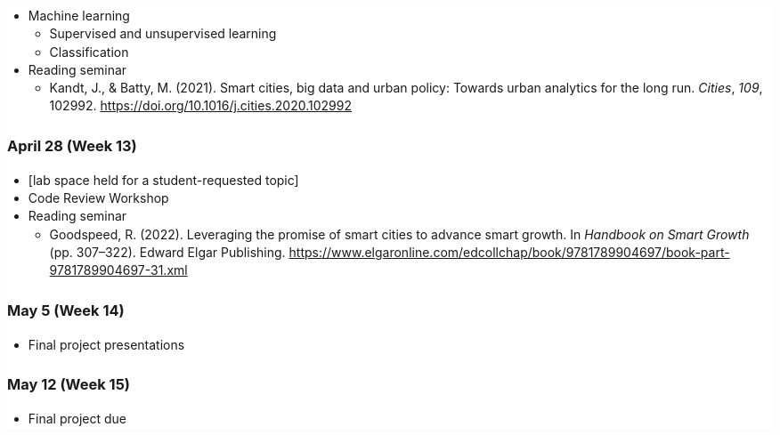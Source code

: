 - Machine learning
  - Supervised and unsupervised learning
  - Classification
- Reading seminar
  - Kandt, J., & Batty, M. (2021). Smart cities, big data and urban policy: Towards urban analytics for the long run. _Cities_, _109_, 102992. <https://doi.org/10.1016/j.cities.2020.102992> 

### April 28 (Week 13)

- \[lab space held for a student-requested topic\]
- Code Review Workshop
- Reading seminar
  - Goodspeed, R. (2022). Leveraging the promise of smart cities to advance smart growth. In _Handbook on Smart Growth_ (pp. 307–322). Edward Elgar Publishing. <https://www.elgaronline.com/edcollchap/book/9781789904697/book-part-9781789904697-31.xml>

### May 5 (Week 14)

- Final project presentations

### May 12 (Week 15)

- Final project due
